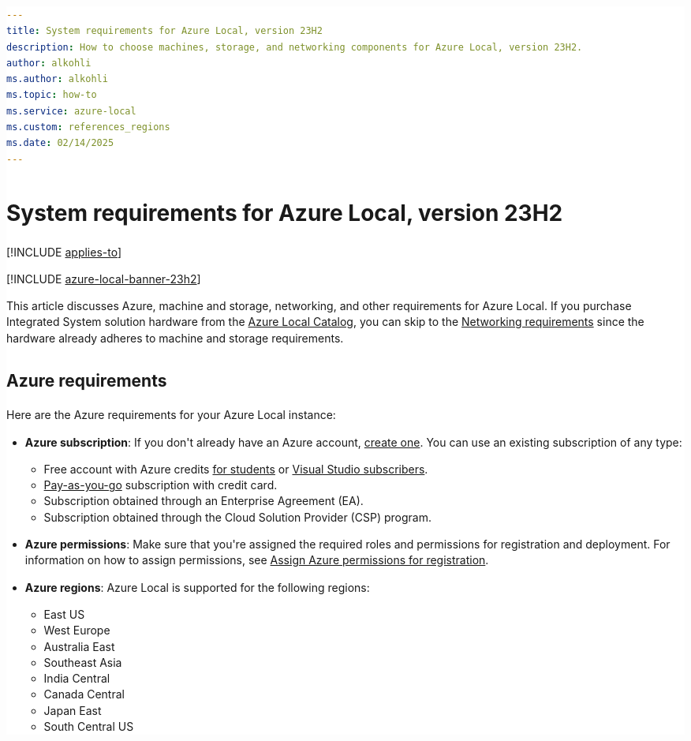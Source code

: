 ```yaml
---
title: System requirements for Azure Local, version 23H2
description: How to choose machines, storage, and networking components for Azure Local, version 23H2.
author: alkohli
ms.author: alkohli
ms.topic: how-to
ms.service: azure-local
ms.custom: references_regions
ms.date: 02/14/2025
---
```


# System requirements for Azure Local, version 23H2

[!INCLUDE [applies-to](../includes/hci-applies-to-23h2.md)]

[!INCLUDE [azure-local-banner-23h2](../includes/azure-local-banner-23h2.md)]

This article discusses Azure, machine and storage, networking, and other requirements for Azure Local. If you purchase Integrated System solution hardware from the [Azure Local Catalog](https://aka.ms/AzureStackHCICatalog), you can skip to the [Networking requirements](#networking-requirements) since the hardware already adheres to machine and storage requirements.

## Azure requirements

Here are the Azure requirements for your Azure Local instance:

- **Azure subscription**: If you don't already have an Azure account, [create one](https://azure.microsoft.com/). You can use an existing subscription of any type:

   - Free account with Azure credits [for students](https://azure.microsoft.com/free/students/) or [Visual Studio subscribers](https://azure.microsoft.com/pricing/member-offers/credit-for-visual-studio-subscribers/).
   - [Pay-as-you-go](https://azure.microsoft.com/pricing/purchase-options/pay-as-you-go/) subscription with credit card.
   - Subscription obtained through an Enterprise Agreement (EA).
   - Subscription obtained through the Cloud Solution Provider (CSP) program.

- **Azure permissions**: Make sure that you're assigned the required roles and permissions for registration and deployment. For information on how to assign permissions, see [Assign Azure permissions for registration](../deploy/deployment-arc-register-server-permissions.md#assign-required-permissions-for-deployment).

- **Azure regions**: Azure Local is supported for the following regions:

   - East US
   - West Europe
   - Australia East
   - Southeast Asia
   - India Central
   - Canada Central
   - Japan East
   - South Central US
